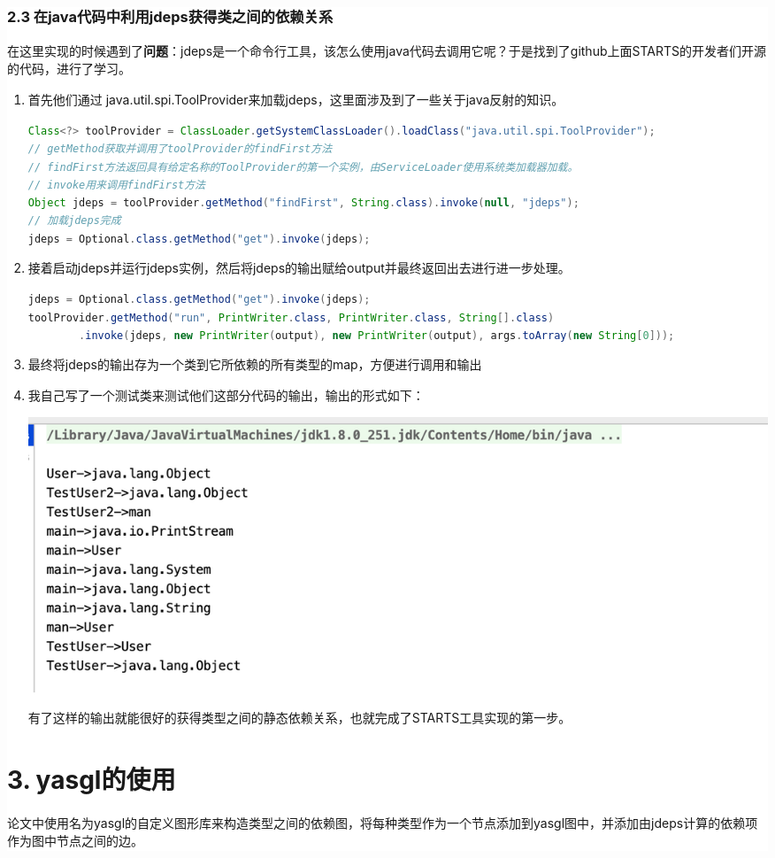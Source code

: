 ### 2.3 在java代码中利用jdeps获得类之间的依赖关系

在这里实现的时候遇到了**问题**：jdeps是一个命令行工具，该怎么使用java代码去调用它呢？于是找到了github上面STARTS的开发者们开源的代码，进行了学习。

1. 首先他们通过 java.util.spi.ToolProvider来加载jdeps，这里面涉及到了一些关于java反射的知识。

   ```java
   Class<?> toolProvider = ClassLoader.getSystemClassLoader().loadClass("java.util.spi.ToolProvider");
   // getMethod获取并调用了toolProvider的findFirst方法
   // findFirst方法返回具有给定名称的ToolProvider的第一个实例，由ServiceLoader使用系统类加载器加载。
   // invoke用来调用findFirst方法
   Object jdeps = toolProvider.getMethod("findFirst", String.class).invoke(null, "jdeps");
   // 加载jdeps完成
   jdeps = Optional.class.getMethod("get").invoke(jdeps);
   ```

2. 接着启动jdeps并运行jdeps实例，然后将jdeps的输出赋给output并最终返回出去进行进一步处理。

   ```java
   jdeps = Optional.class.getMethod("get").invoke(jdeps);
   toolProvider.getMethod("run", PrintWriter.class, PrintWriter.class, String[].class)
           .invoke(jdeps, new PrintWriter(output), new PrintWriter(output), args.toArray(new String[0]));
   ```

3. 最终将jdeps的输出存为一个类到它所依赖的所有类型的map，方便进行调用和输出

4. 我自己写了一个测试类来测试他们这部分代码的输出，输出的形式如下：

   ![](./img/jdeps-test.png)

   有了这样的输出就能很好的获得类型之间的静态依赖关系，也就完成了STARTS工具实现的第一步。

# 3. yasgl的使用

论文中使用名为yasgl的自定义图形库来构造类型之间的依赖图，将每种类型作为一个节点添加到yasgl图中，并添加由jdeps计算的依赖项作为图中节点之间的边。
